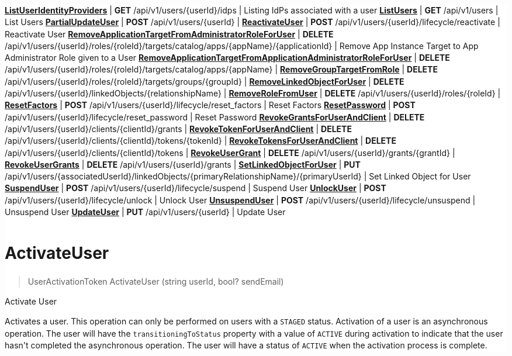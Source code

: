 [**ListUserIdentityProviders**](UserApi.md#listuseridentityproviders) | **GET** /api/v1/users/{userId}/idps | Listing IdPs associated with a user
[**ListUsers**](UserApi.md#listusers) | **GET** /api/v1/users | List Users
[**PartialUpdateUser**](UserApi.md#partialupdateuser) | **POST** /api/v1/users/{userId} | 
[**ReactivateUser**](UserApi.md#reactivateuser) | **POST** /api/v1/users/{userId}/lifecycle/reactivate | Reactivate User
[**RemoveApplicationTargetFromAdministratorRoleForUser**](UserApi.md#removeapplicationtargetfromadministratorroleforuser) | **DELETE** /api/v1/users/{userId}/roles/{roleId}/targets/catalog/apps/{appName}/{applicationId} | Remove App Instance Target to App Administrator Role given to a User
[**RemoveApplicationTargetFromApplicationAdministratorRoleForUser**](UserApi.md#removeapplicationtargetfromapplicationadministratorroleforuser) | **DELETE** /api/v1/users/{userId}/roles/{roleId}/targets/catalog/apps/{appName} | 
[**RemoveGroupTargetFromRole**](UserApi.md#removegrouptargetfromrole) | **DELETE** /api/v1/users/{userId}/roles/{roleId}/targets/groups/{groupId} | 
[**RemoveLinkedObjectForUser**](UserApi.md#removelinkedobjectforuser) | **DELETE** /api/v1/users/{userId}/linkedObjects/{relationshipName} | 
[**RemoveRoleFromUser**](UserApi.md#removerolefromuser) | **DELETE** /api/v1/users/{userId}/roles/{roleId} | 
[**ResetFactors**](UserApi.md#resetfactors) | **POST** /api/v1/users/{userId}/lifecycle/reset_factors | Reset Factors
[**ResetPassword**](UserApi.md#resetpassword) | **POST** /api/v1/users/{userId}/lifecycle/reset_password | Reset Password
[**RevokeGrantsForUserAndClient**](UserApi.md#revokegrantsforuserandclient) | **DELETE** /api/v1/users/{userId}/clients/{clientId}/grants | 
[**RevokeTokenForUserAndClient**](UserApi.md#revoketokenforuserandclient) | **DELETE** /api/v1/users/{userId}/clients/{clientId}/tokens/{tokenId} | 
[**RevokeTokensForUserAndClient**](UserApi.md#revoketokensforuserandclient) | **DELETE** /api/v1/users/{userId}/clients/{clientId}/tokens | 
[**RevokeUserGrant**](UserApi.md#revokeusergrant) | **DELETE** /api/v1/users/{userId}/grants/{grantId} | 
[**RevokeUserGrants**](UserApi.md#revokeusergrants) | **DELETE** /api/v1/users/{userId}/grants | 
[**SetLinkedObjectForUser**](UserApi.md#setlinkedobjectforuser) | **PUT** /api/v1/users/{associatedUserId}/linkedObjects/{primaryRelationshipName}/{primaryUserId} | Set Linked Object for User
[**SuspendUser**](UserApi.md#suspenduser) | **POST** /api/v1/users/{userId}/lifecycle/suspend | Suspend User
[**UnlockUser**](UserApi.md#unlockuser) | **POST** /api/v1/users/{userId}/lifecycle/unlock | Unlock User
[**UnsuspendUser**](UserApi.md#unsuspenduser) | **POST** /api/v1/users/{userId}/lifecycle/unsuspend | Unsuspend User
[**UpdateUser**](UserApi.md#updateuser) | **PUT** /api/v1/users/{userId} | Update User

<a name="activateuser"></a>
# **ActivateUser**
> UserActivationToken ActivateUser (string userId, bool? sendEmail)

Activate User

Activates a user.  This operation can only be performed on users with a `STAGED` status.  Activation of a user is an asynchronous operation. The user will have the `transitioningToStatus` property with a value of `ACTIVE` during activation to indicate that the user hasn't completed the asynchronous operation.  The user will have a status of `ACTIVE` when the activation process is complete.

